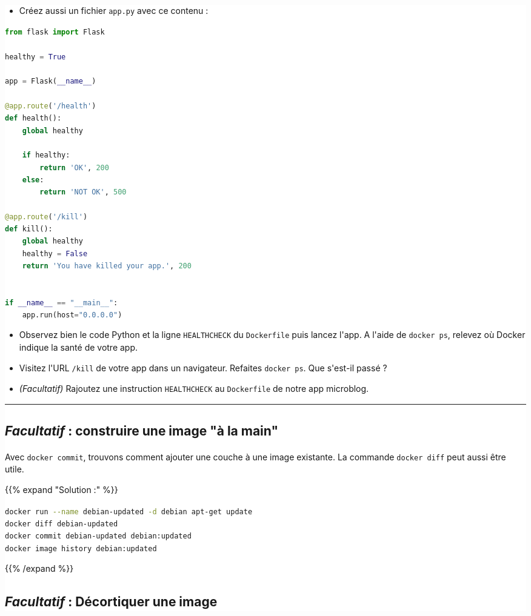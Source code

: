 
- Créez aussi un fichier `app.py` avec ce contenu :

```python
from flask import Flask

healthy = True

app = Flask(__name__)

@app.route('/health')
def health():
    global healthy

    if healthy:
        return 'OK', 200
    else:
        return 'NOT OK', 500

@app.route('/kill')
def kill():
    global healthy
    healthy = False
    return 'You have killed your app.', 200


if __name__ == "__main__":
    app.run(host="0.0.0.0")
```

- Observez bien le code Python et la ligne `HEALTHCHECK` du `Dockerfile` puis lancez l'app. A l'aide de `docker ps`, relevez où Docker indique la santé de votre app.
- Visitez l'URL `/kill` de votre app dans un navigateur. Refaites `docker ps`. Que s'est-il passé ?

- _(Facultatif)_ Rajoutez une instruction `HEALTHCHECK` au `Dockerfile` de notre app microblog.

---

##  _Facultatif_ : construire une image "à la main"

Avec `docker commit`, trouvons comment ajouter une couche à une image existante.
La commande `docker diff` peut aussi être utile.

{{% expand "Solution :" %}}

```bash
docker run --name debian-updated -d debian apt-get update
docker diff debian-updated 
docker commit debian-updated debian:updated
docker image history debian:updated 
```

{{% /expand %}}

## _Facultatif_ : Décortiquer une image
